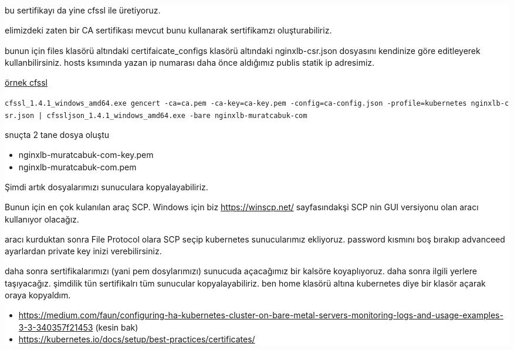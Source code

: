 bu sertifikayı da yine cfssl ile üretiyoruz.

elimizdeki zaten bir CA sertifikası mevcut bunu kullanarak sertifikamzı oluşturabiliriz.

bunun için files klasörü altındaki certifaicate_configs klasörü altındaki nginxlb-csr.json dosyasını kendinize göre editleyerek kullanbilirsiniz. hosts ksımında yazan ip numarası daha önce aldığımız publis statik ip adresimiz.

[örnek cfssl](https://www.pimwiddershoven.nl/entry/install-cfssl-and-cfssljson-cloudflare-kpi-toolkit)

```
cfssl_1.4.1_windows_amd64.exe gencert -ca=ca.pem -ca-key=ca-key.pem -config=ca-config.json -profile=kubernetes nginxlb-csr.json | cfssljson_1.4.1_windows_amd64.exe -bare nginxlb-muratcabuk-com
```

snuçta 2 tane dosya oluştu

- nginxlb-muratcabuk-com-key.pem
- nginxlb-muratcabuk-com.pem

Şimdi artık dosyalarımızı sunuculara kopyalayabiliriz.

Bunun için en çok kulanılan araç SCP. Windows için biz https://winscp.net/ sayfasındakşi SCP nin GUI versiyonu olan aracı kullanıyor olacağız. 

aracı kurduktan sonra File Protocol olara SCP seçip kubernetes sunucularımız ekliyoruz. password kısmını boş bırakıp advanceed ayarlardan private key inizi verebilirsiniz.

daha sonra sertifikalarımızı (yani pem dosylarımızı) sunucuda açacağımız bir kalsöre koyaplıyoruz. daha sonra ilgili yerlere taşıyacağız. şimdilik tün sertifikalrı tüm sunucular kopyalayabiliriz. ben home klasörü altına kubernetes diye bir klasör açarak oraya kopyaldım.


- https://medium.com/faun/configuring-ha-kubernetes-cluster-on-bare-metal-servers-monitoring-logs-and-usage-examples-3-3-340357f21453 (kesin bak)
- https://kubernetes.io/docs/setup/best-practices/certificates/

